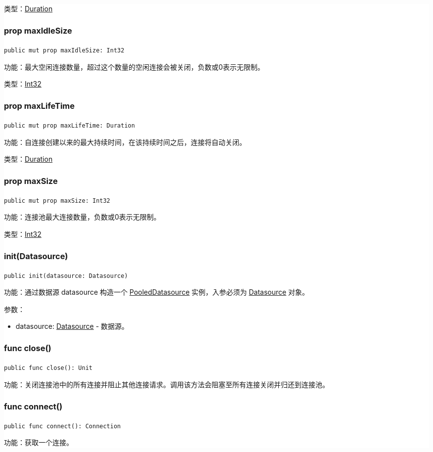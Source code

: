 类型：[Duration](../../core/core_package_api/core_package_structs.md#struct-duration)

### prop maxIdleSize

```cangjie
public mut prop maxIdleSize: Int32
```

功能：最大空闲连接数量，超过这个数量的空闲连接会被关闭，负数或0表示无限制。

类型：[Int32](../../core/core_package_api/core_package_intrinsics.md#int32)

### prop maxLifeTime

```cangjie
public mut prop maxLifeTime: Duration
```

功能：自连接创建以来的最大持续时间，在该持续时间之后，连接将自动关闭。

类型：[Duration](../../core/core_package_api/core_package_structs.md#struct-duration)

### prop maxSize

```cangjie
public mut prop maxSize: Int32
```

功能：连接池最大连接数量，负数或0表示无限制。

类型：[Int32](../../core/core_package_api/core_package_intrinsics.md#int32)

### init(Datasource)

```cangjie
public init(datasource: Datasource)
```

功能：通过数据源 datasource 构造一个 [PooledDatasource](database_sql_package_classes.md#class-pooleddatasource) 实例，入参必须为 [Datasource](database_sql_package_interfaces.md#interface-datasource) 对象。

参数：

- datasource: [Datasource](database_sql_package_interfaces.md#interface-datasource) - 数据源。

### func close()

```cangjie
public func close(): Unit
```

功能：关闭连接池中的所有连接并阻止其他连接请求。调用该方法会阻塞至所有连接关闭并归还到连接池。

### func connect()

```cangjie
public func connect(): Connection
```

功能：获取一个连接。
